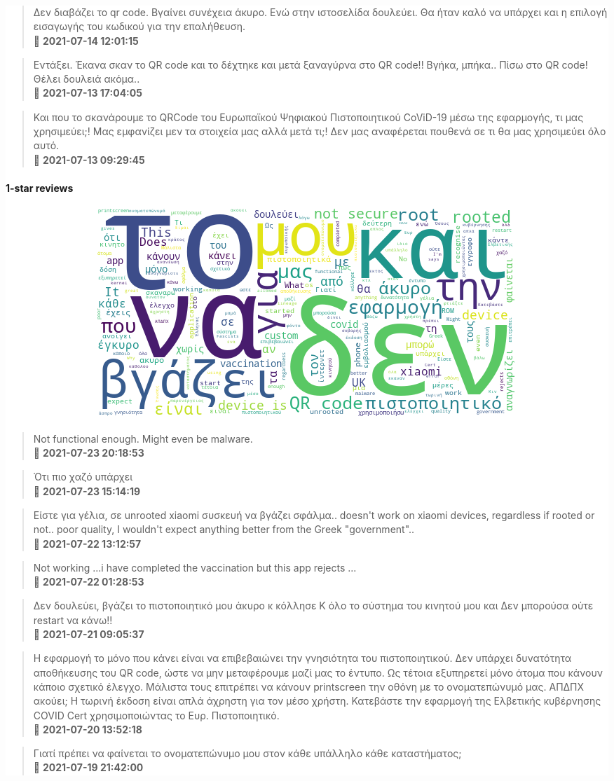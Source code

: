 > Δεν διαβάζει το qr code. Βγαίνει συνέχεια άκυρο. Ενώ στην ιστοσελίδα δουλεύει. Θα ήταν καλό να υπάρχει και η επιλογή εισαγωγής του κωδικού για την επαλήθευση.<br> :date: __2021-07-14 12:01:15__

> Εντάξει. Έκανα σκαν το QR code και το δέχτηκε και μετά ξαναγύρνα στο QR code!! Βγήκα, μπήκα.. Πίσω στο QR code! Θέλει δουλειά ακόμα..<br> :date: __2021-07-13 17:04:05__

> Και που το σκανάρουμε το QRCode του Ευρωπαϊκού Ψηφιακού Πιστοποιητικού CoViD-19 μέσω της εφαρμογής, τι μας χρησιμεύει;! Μας εμφανίζει μεν τα στοιχεία μας αλλά μετά τι;! Δεν μας αναφέρεται πουθενά σε τι θα μας χρησιμεύει όλο αυτό.<br> :date: __2021-07-13 09:29:45__



#### 1-star reviews

<p align="center">
<img src="1_star_reviews_wordcloud.png" alt="gr.gov.dcc.mini 1 reviews"/>
</p>

> Not functional enough. Might even be malware.<br> :date: __2021-07-23 20:18:53__

> Ότι πιο χαζό υπάρχει<br> :date: __2021-07-23 15:14:19__

> Είστε για γέλια, σε unrooted xiaomi συσκευή να βγάζει σφάλμα.. doesn't work on xiaomi devices, regardless if rooted or not.. poor quality, I wouldn't expect anything better from the Greek "government"..<br> :date: __2021-07-22 13:12:57__

> Not working ...i have completed the vaccination but this app rejects ...<br> :date: __2021-07-22 01:28:53__

> Δεν δουλεύει, βγάζει το πιστοποιητικό μου άκυρο κ κόλλησε Κ όλο το σύστημα του κινητού μου και Δεν μπορούσα ούτε restart να κάνω!!<br> :date: __2021-07-21 09:05:37__

> Η εφαρμογή το μόνο που κάνει είναι να επιβεβαιώνει την γνησιότητα του πιστοποιητικού. Δεν υπάρχει δυνατότητα αποθήκευσης του QR code, ώστε να μην μεταφέρουμε μαζί μας το έντυπο. Ως τέτοια εξυπηρετεί μόνο άτομα που κάνουν κάποιο σχετικό έλεγχο. Μάλιστα τους επιτρέπει να κάνουν printscreen την οθόνη με το ονοματεπώνυμό μας. ΑΠΔΠΧ ακούει; Η τωρινή έκδοση είναι απλά άχρηστη για τον μέσο χρήστη. Κατεβάστε την εφαρμογή της Ελβετικής κυβέρνησης COVID Cert χρησιμοποιώντας το Ευρ. Πιστοποιητικό.<br> :date: __2021-07-20 13:52:18__

> Γιατί πρέπει να φαίνεται το ονοματεπώνυμο μου στον κάθε υπάλληλο κάθε καταστήματος;<br> :date: __2021-07-19 21:42:00__
